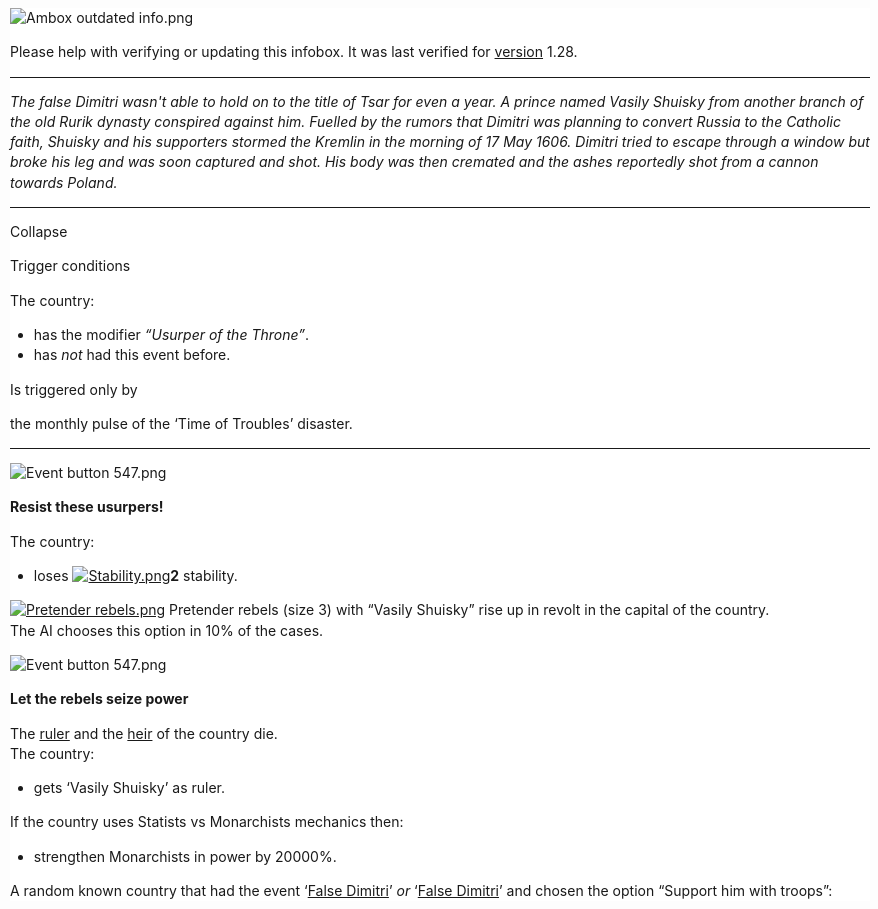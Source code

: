 ![Ambox outdated info.png](https://central.paradoxwikis.com/images/thumb/6/65/Ambox_outdated_info.png/22px-Ambox_outdated_info.png)

Please help with verifying or updating this infobox. It was last verified for [version](/Europa_Universalis_4_Wiki:Versioning "Europa Universalis 4 Wiki:Versioning") 1.28.

* * *

_The false Dimitri wasn't able to hold on to the title of Tsar for even a year. A prince named Vasily Shuisky from another branch of the old Rurik dynasty conspired against him. Fuelled by the rumors that Dimitri was planning to convert Russia to the Catholic faith, Shuisky and his supporters stormed the Kremlin in the morning of 17 May 1606. Dimitri tried to escape through a window but broke his leg and was soon captured and shot. His body was then cremated and the ashes reportedly shot from a cannon towards Poland._

* * *

Collapse 

Trigger conditions

The country:

*   has the modifier _“Usurper of the Throne”_.
*   has _not_ had this event before.

Is triggered only by

the monthly pulse of the ‘Time of Troubles’ disaster.

* * *

![Event button 547.png](/images/thumb/f/f5/Event_button_547.png/488px-Event_button_547.png)

**Resist these usurpers!**

The country:

*   loses [![Stability.png](/images/thumb/a/ae/Stability.png/24px-Stability.png)](/Stability "Stability")**2** stability.

[![Pretender rebels.png](/images/thumb/2/29/Pretender_rebels.png/20px-Pretender_rebels.png)](/Pretender "Pretender") Pretender rebels (size 3) with “Vasily Shuisky” rise up in revolt in the capital of the country.  
The AI ​​chooses this option in 10% of the cases.

![Event button 547.png](/images/thumb/f/f5/Event_button_547.png/488px-Event_button_547.png)

**Let the rebels seize power**

The [ruler](/Ruler "Ruler") and the [heir](/Heir "Heir") of the country die.  
The country:

*   gets ‘Vasily Shuisky’ as ruler.

If the country uses Statists vs Monarchists mechanics then:

*   strengthen Monarchists in power by 20000%.

A random known country that had the event ‘[False Dimitri](#time_of_troubles.9)’ _or_ ‘[False Dimitri](#time_of_troubles.11)’ and chosen the option “Support him with troops”:
